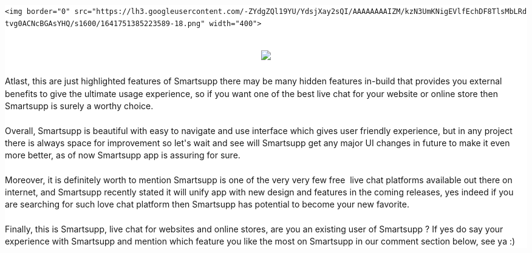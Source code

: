     <img border="0" src="https://lh3.googleusercontent.com/-ZYdgZQl19YU/YdsjXay2sQI/AAAAAAAAIZM/kzN3UmKNigEVlfEchDF8TlsMbLRdtvg0ACNcBGAsYHQ/s1600/1641751385223589-18.png" width="400">
  </a>
</div><br></div><div><div class="separator" style="clear: both; text-align: center;">
  <a href="https://lh3.googleusercontent.com/-tQonuyOz0jk/YdsjWc2gT6I/AAAAAAAAIZI/Ng_avZmSOoQ41qVO1ffa5BWnl97iI4Q8ACNcBGAsYHQ/s1600/1641751379671426-19.png" imageanchor="1" style="margin-left: 1em; margin-right: 1em;">
    <img border="0" src="https://lh3.googleusercontent.com/-tQonuyOz0jk/YdsjWc2gT6I/AAAAAAAAIZI/Ng_avZmSOoQ41qVO1ffa5BWnl97iI4Q8ACNcBGAsYHQ/s1600/1641751379671426-19.png" width="400">
  </a>
</div><br></div><div>Atlast, this are just highlighted features of Smartsupp there may be many hidden features in-build that provides you external benefits to give the ultimate usage experience, so if you want one of the best live chat for your website or online store then Smartsupp is surely a worthy choice.</div><div><br></div><div>Overall, Smartsupp is beautiful with easy to navigate and use interface which gives user friendly experience, but in any project there is always space for improvement so let's wait and see will Smartsupp get any major UI changes in future to make it even more better, as of now Smartsupp app is assuring for sure.</div><div><br></div><div>Moreover, it is definitely worth to mention Smartsupp is one of the very very few free&nbsp; live chat platforms available out there on internet, and Smartsupp recently stated it will unify app with new design and features in the coming releases, yes indeed if you are searching for such love chat platform then Smartsupp has potential to become your new favorite.</div><div><br></div><div>Finally, this is Smartsupp, live chat for websites and online stores, are you an existing user of Smartsupp ? If yes do say your experience with Smartsupp and mention which feature you like the most on Smartsupp in our comment section below, see ya :)</div>
